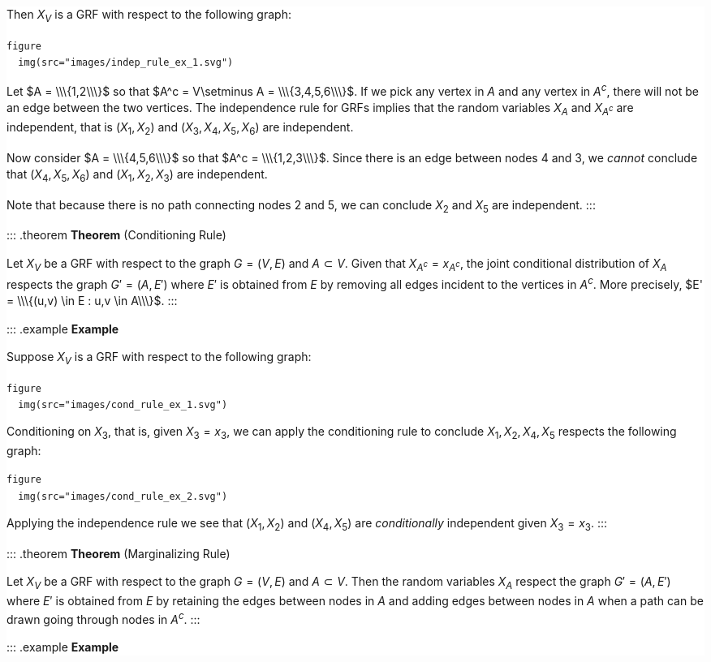 Then $X_V$ is a GRF with respect to the following graph:

    figure
      img(src="images/indep_rule_ex_1.svg")

Let $A = \\\{1,2\\\}$ so that $A^c = V\setminus A = \\\{3,4,5,6\\\}$. If we
pick any vertex in $A$ and any vertex in $A^c$, there will not be an edge
between the two vertices. The independence rule for GRFs implies that the
random variables $X_A$ and $X_{A^c}$ are independent, that is
$(X_1,X_2)$ and $(X_3,X_4,X_5,X_6)$ are independent.

Now consider $A = \\\{4,5,6\\\}$ so that $A^c = \\\{1,2,3\\\}$. Since there
is an edge between nodes 4 and 3, we *cannot* conclude that $(X_4,X_5,X_6)$
and $(X_1,X_2,X_3)$ are independent.

Note that because there is no path connecting nodes 2 and 5, we can conclude
$X_2$ and $X_5$ are independent.
:::

::: .theorem
**Theorem**  (Conditioning Rule)

Let $X_V$ be a GRF with respect to the graph $G = (V,E)$ and $A \subset V$.
Given that $X_{A^c} = x_{A^c}$, the joint conditional distribution
of $X_A$ respects the graph $G' = (A,E')$ where $E'$ is obtained from $E$
by removing all edges incident to the vertices in $A^c$. More precisely,
$E' = \\\{(u,v) \in E : u,v \in A\\\}$.
:::

::: .example
**Example**  

Suppose $X_V$ is a GRF with respect to the following graph:

    figure
      img(src="images/cond_rule_ex_1.svg")

Conditioning on $X_3$, that is, given $X_3 = x_3$, we can apply the
conditioning rule to conclude $X_1,X_2,X_4,X_5$ respects the following graph:

    figure
      img(src="images/cond_rule_ex_2.svg")

Applying the independence rule we see that $(X_1,X_2)$ and $(X_4,X_5)$ are
*conditionally* independent given $X_3 = x_3$.
:::

::: .theorem
**Theorem**  (Marginalizing Rule)

Let $X_V$ be a GRF with respect to the graph $G = (V,E)$ and $A \subset V$.
Then the random variables $X_A$ respect the graph $G' = (A,E')$ where $E'$ is
obtained from $E$ by retaining the edges between nodes in $A$ and adding edges
between nodes in $A$ when a path can be drawn going through nodes in $A^c$.
:::

::: .example
**Example**  
